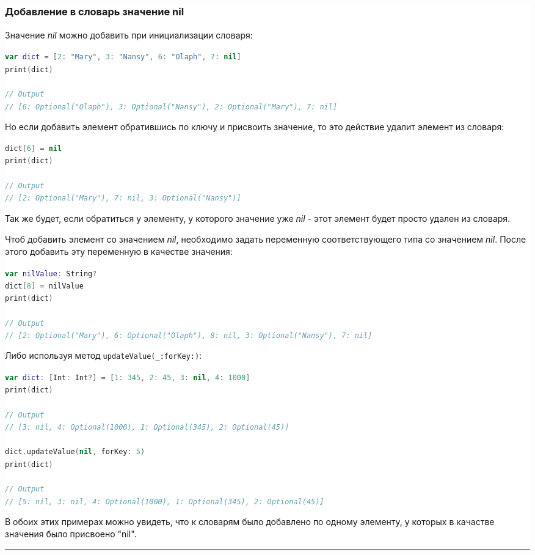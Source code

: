 ### Добавление в словарь значение **nil**

Значение *nil* можно добавить при инициализации словаря:

```swift
var dict = [2: "Mary", 3: "Nansy", 6: "Olaph", 7: nil]
print(dict)

// Output
// [6: Optional("Olaph"), 3: Optional("Nansy"), 2: Optional("Mary"), 7: nil]
```

Но если добавить элемент обратившись по ключу и присвоить значение, то это действие удалит элемент из словаря:

```swift
dict[6] = nil
print(dict)

// Output
// [2: Optional("Mary"), 7: nil, 3: Optional("Nansy")]
```

Так же будет, если обратиться у элементу, у которого значение уже *nil* - этот элемент будет просто удален из словаря.

Чтоб добавить элемент со значением *nil*, необходимо задать переменную соответствующего типа со значением *nil*. После этого добавить эту переменную в качестве значения:

```swift
var nilValue: String?
dict[8] = nilValue
print(dict)

// Output
// [2: Optional("Mary"), 6: Optional("Olaph"), 8: nil, 3: Optional("Nansy"), 7: nil]
```

Либо используя метод `updateValue(_:forKey:)`:

```swift
var dict: [Int: Int?] = [1: 345, 2: 45, 3: nil, 4: 1000]
print(dict)

// Output
// [3: nil, 4: Optional(1000), 1: Optional(345), 2: Optional(45)]

dict.updateValue(nil, forKey: 5)
print(dict)

// Output
// [5: nil, 3: nil, 4: Optional(1000), 1: Optional(345), 2: Optional(45)]
```

В обоих этих примерах можно увидеть, что к словарям было добавлено по одному элементу, у которых в качастве значения было присвоено "nil".

---